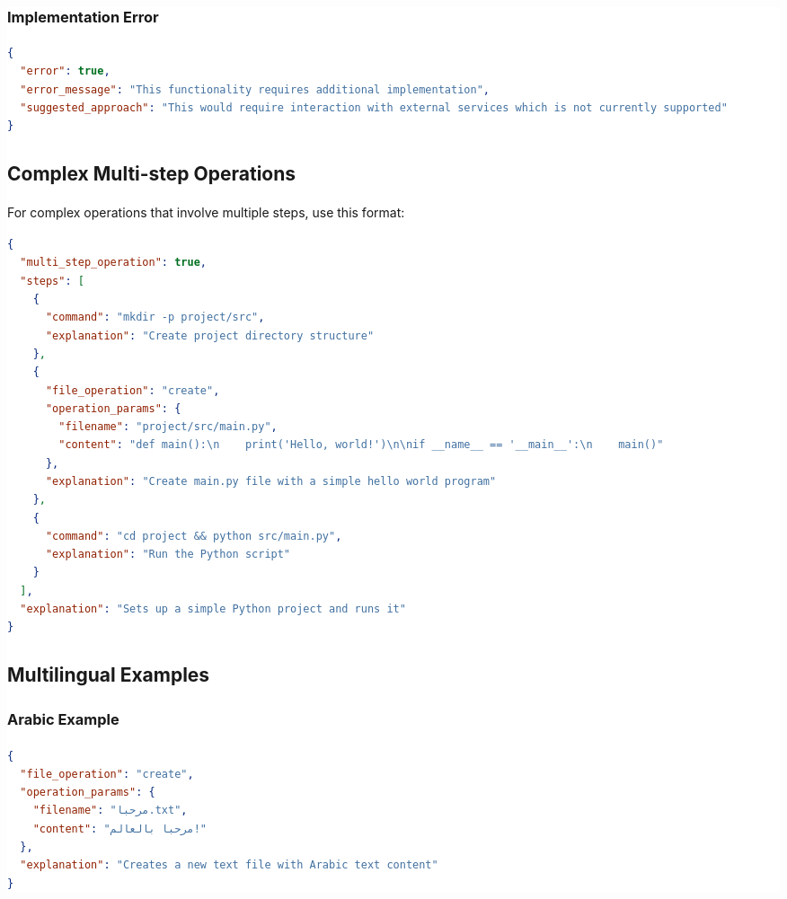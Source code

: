 ### Implementation Error

```json
{
  "error": true,
  "error_message": "This functionality requires additional implementation",
  "suggested_approach": "This would require interaction with external services which is not currently supported"
}
```

## Complex Multi-step Operations

For complex operations that involve multiple steps, use this format:

```json
{
  "multi_step_operation": true,
  "steps": [
    {
      "command": "mkdir -p project/src",
      "explanation": "Create project directory structure"
    },
    {
      "file_operation": "create",
      "operation_params": {
        "filename": "project/src/main.py",
        "content": "def main():\n    print('Hello, world!')\n\nif __name__ == '__main__':\n    main()"
      },
      "explanation": "Create main.py file with a simple hello world program"
    },
    {
      "command": "cd project && python src/main.py",
      "explanation": "Run the Python script"
    }
  ],
  "explanation": "Sets up a simple Python project and runs it"
}
```

## Multilingual Examples

### Arabic Example

```json
{
  "file_operation": "create",
  "operation_params": {
    "filename": "مرحبا.txt",
    "content": "مرحبا بالعالم!"
  },
  "explanation": "Creates a new text file with Arabic text content"
}
```

